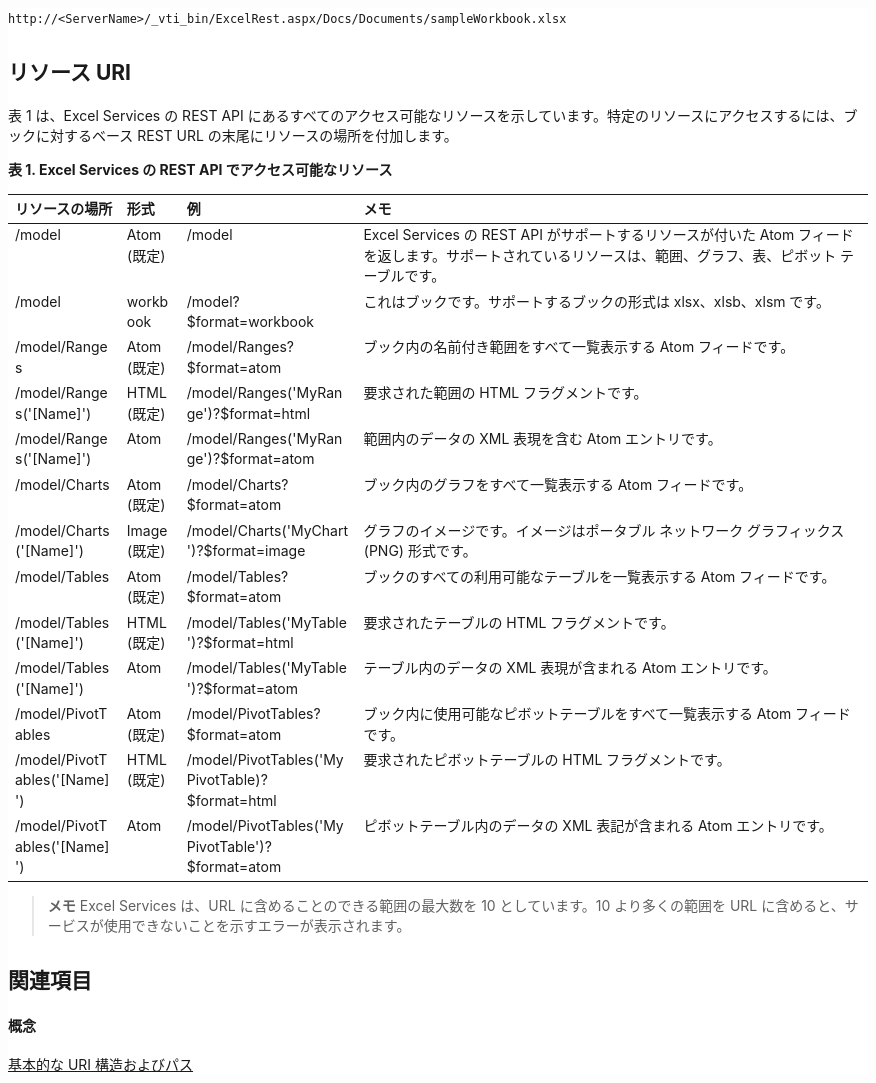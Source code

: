 

```
http://<ServerName>/_vti_bin/ExcelRest.aspx/Docs/Documents/sampleWorkbook.xlsx
```


## リソース URI

表 1 は、Excel Services の REST API にあるすべてのアクセス可能なリソースを示しています。特定のリソースにアクセスするには、ブックに対するベース REST URL の末尾にリソースの場所を付加します。
  
    
    

**表 1. Excel Services の REST API でアクセス可能なリソース**


|****リソースの場所****|****形式****|****例****|****メモ****|
|:-----|:-----|:-----|:-----|
|/model  <br/> |Atom (既定)  <br/> |/model  <br/> |Excel Services の REST API がサポートするリソースが付いた Atom フィードを返します。サポートされているリソースは、範囲、グラフ、表、ピボット テーブルです。  <br/> |
|/model  <br/> |workbook  <br/> |/model?$format=workbook  <br/> |これはブックです。サポートするブックの形式は xlsx、xlsb、xlsm です。  <br/> |
|/model/Ranges  <br/> |Atom (既定)  <br/> |/model/Ranges?$format=atom  <br/> |ブック内の名前付き範囲をすべて一覧表示する Atom フィードです。  <br/> |
|/model/Ranges('[Name]')  <br/> |HTML (既定)  <br/> |/model/Ranges('MyRange')?$format=html  <br/> |要求された範囲の HTML フラグメントです。  <br/> |
|/model/Ranges('[Name]')  <br/> |Atom  <br/> |/model/Ranges('MyRange')?$format=atom  <br/> |範囲内のデータの XML 表現を含む Atom エントリです。  <br/> |
|/model/Charts  <br/> |Atom (既定)  <br/> |/model/Charts?$format=atom  <br/> |ブック内のグラフをすべて一覧表示する Atom フィードです。  <br/> |
|/model/Charts('[Name]')  <br/> |Image (既定)  <br/> |/model/Charts('MyChart')?$format=image  <br/> |グラフのイメージです。イメージはポータブル ネットワーク グラフィックス (PNG) 形式です。  <br/> |
|/model/Tables  <br/> |Atom (既定)  <br/> |/model/Tables?$format=atom  <br/> |ブックのすべての利用可能なテーブルを一覧表示する Atom フィードです。  <br/> |
|/model/Tables('[Name]')  <br/> |HTML (既定)  <br/> |/model/Tables('MyTable')?$format=html  <br/> |要求されたテーブルの HTML フラグメントです。  <br/> |
|/model/Tables('[Name]')  <br/> |Atom  <br/> |/model/Tables('MyTable')?$format=atom  <br/> |テーブル内のデータの XML 表現が含まれる Atom エントリです。  <br/> |
|/model/PivotTables  <br/> |Atom (既定)  <br/> |/model/PivotTables?$format=atom  <br/> |ブック内に使用可能なピボットテーブルをすべて一覧表示する Atom フィードです。  <br/> |
|/model/PivotTables('[Name]')  <br/> |HTML (既定)  <br/> |/model/PivotTables('MyPivotTable)?$format=html  <br/> |要求されたピボットテーブルの HTML フラグメントです。  <br/> |
|/model/PivotTables('[Name]')  <br/> |Atom  <br/> |/model/PivotTables('MyPivotTable')?$format=atom  <br/> |ピボットテーブル内のデータの XML 表記が含まれる Atom エントリです。  <br/> |
   

> **メモ**
> Excel Services は、URL に含めることのできる範囲の最大数を 10 としています。10 より多くの範囲を URL に含めると、サービスが使用できないことを示すエラーが表示されます。 
  
    
    


## 関連項目


#### 概念


  
    
    
 [基本的な URI 構造およびパス](basic-uri-structure-and-path.md)
